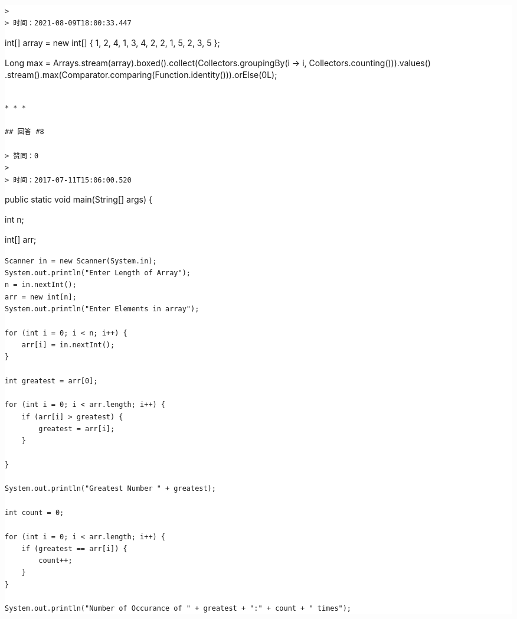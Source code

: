 ```
> 
> 时间：2021-08-09T18:00:33.447

```
int[] array = new int[] { 1, 2, 4, 1, 3, 4, 2, 2, 1, 5, 2, 3, 5 };

Long max = Arrays.stream(array).boxed().collect(Collectors.groupingBy(i -> i, Collectors.counting())).values()
                .stream().max(Comparator.comparing(Function.identity())).orElse(0L); 
```

* * *

## 回答 #8

> 赞同：0
> 
> 时间：2017-07-11T15:06:00.520

```
public static void main(String[] args) {

   int n;

   int[] arr;

    Scanner in = new Scanner(System.in);
    System.out.println("Enter Length of Array");
    n = in.nextInt();
    arr = new int[n];
    System.out.println("Enter Elements in array"); 

    for (int i = 0; i < n; i++) {
        arr[i] = in.nextInt();
    }

    int greatest = arr[0];

    for (int i = 0; i < arr.length; i++) {
        if (arr[i] > greatest) {
            greatest = arr[i];
        }

    } 

    System.out.println("Greatest Number " + greatest);

    int count = 0;

    for (int i = 0; i < arr.length; i++) {
        if (greatest == arr[i]) {
            count++;
        }
    }

    System.out.println("Number of Occurance of " + greatest + ":" + count + " times");
